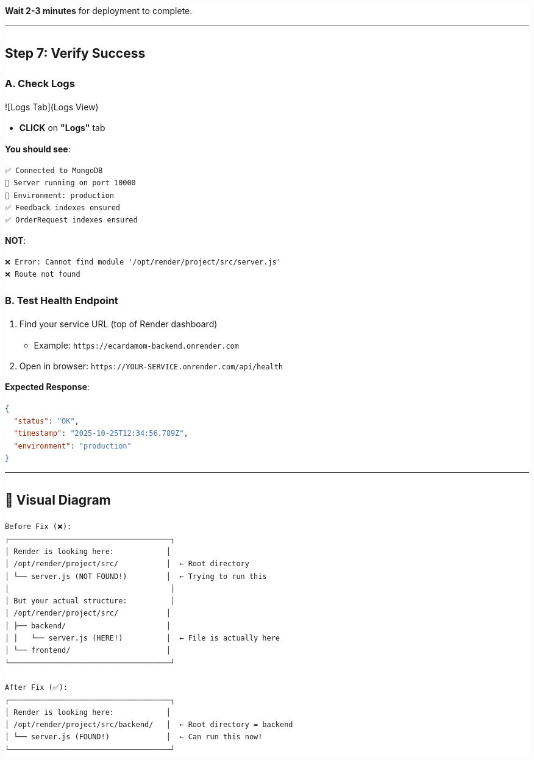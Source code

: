 **Wait 2-3 minutes** for deployment to complete.

---

## Step 7: Verify Success

### A. Check Logs

![Logs Tab](Logs View)
- **CLICK** on **"Logs"** tab

**You should see**:
```
✅ Connected to MongoDB
🚀 Server running on port 10000
📧 Environment: production
✅ Feedback indexes ensured
✅ OrderRequest indexes ensured
```

**NOT**:
```
❌ Error: Cannot find module '/opt/render/project/src/server.js'
❌ Route not found
```

### B. Test Health Endpoint

1. Find your service URL (top of Render dashboard)
   - Example: `https://ecardamom-backend.onrender.com`

2. Open in browser: `https://YOUR-SERVICE.onrender.com/api/health`

**Expected Response**:
```json
{
  "status": "OK",
  "timestamp": "2025-10-25T12:34:56.789Z",
  "environment": "production"
}
```

---

## 🎨 Visual Diagram

```
Before Fix (❌):
┌─────────────────────────────────────┐
│ Render is looking here:            │
│ /opt/render/project/src/           │  ← Root directory
│ └── server.js (NOT FOUND!)         │  ← Trying to run this
│                                     │
│ But your actual structure:          │
│ /opt/render/project/src/           │
│ ├── backend/                       │
│ │   └── server.js (HERE!)          │  ← File is actually here
│ └── frontend/                      │
└─────────────────────────────────────┘

After Fix (✅):
┌─────────────────────────────────────┐
│ Render is looking here:            │
│ /opt/render/project/src/backend/   │  ← Root directory = backend
│ └── server.js (FOUND!)             │  ← Can run this now!
└─────────────────────────────────────┘
```